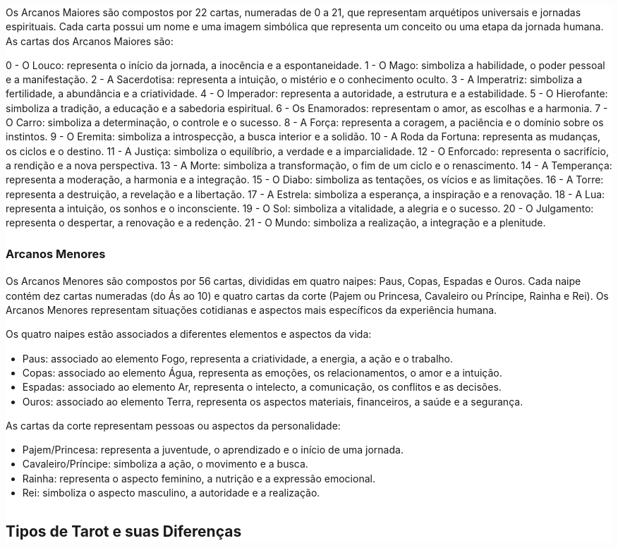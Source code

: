 Os Arcanos Maiores são compostos por 22 cartas, numeradas de 0 a 21, que representam arquétipos universais e jornadas espirituais. Cada carta possui um nome e uma imagem simbólica que representa um conceito ou uma etapa da jornada humana. As cartas dos Arcanos Maiores são:

0 - O Louco: representa o início da jornada, a inocência e a espontaneidade.
1 - O Mago: simboliza a habilidade, o poder pessoal e a manifestação.
2 - A Sacerdotisa: representa a intuição, o mistério e o conhecimento oculto.
3 - A Imperatriz: simboliza a fertilidade, a abundância e a criatividade.
4 - O Imperador: representa a autoridade, a estrutura e a estabilidade.
5 - O Hierofante: simboliza a tradição, a educação e a sabedoria espiritual.
6 - Os Enamorados: representam o amor, as escolhas e a harmonia.
7 - O Carro: simboliza a determinação, o controle e o sucesso.
8 - A Força: representa a coragem, a paciência e o domínio sobre os instintos.
9 - O Eremita: simboliza a introspecção, a busca interior e a solidão.
10 - A Roda da Fortuna: representa as mudanças, os ciclos e o destino.
11 - A Justiça: simboliza o equilíbrio, a verdade e a imparcialidade.
12 - O Enforcado: representa o sacrifício, a rendição e a nova perspectiva.
13 - A Morte: simboliza a transformação, o fim de um ciclo e o renascimento.
14 - A Temperança: representa a moderação, a harmonia e a integração.
15 - O Diabo: simboliza as tentações, os vícios e as limitações.
16 - A Torre: representa a destruição, a revelação e a libertação.
17 - A Estrela: simboliza a esperança, a inspiração e a renovação.
18 - A Lua: representa a intuição, os sonhos e o inconsciente.
19 - O Sol: simboliza a vitalidade, a alegria e o sucesso.
20 - O Julgamento: representa o despertar, a renovação e a redenção.
21 - O Mundo: simboliza a realização, a integração e a plenitude.

### Arcanos Menores

Os Arcanos Menores são compostos por 56 cartas, divididas em quatro naipes: Paus, Copas, Espadas e Ouros. Cada naipe contém dez cartas numeradas (do Ás ao 10) e quatro cartas da corte (Pajem ou Princesa, Cavaleiro ou Príncipe, Rainha e Rei). Os Arcanos Menores representam situações cotidianas e aspectos mais específicos da experiência humana.

Os quatro naipes estão associados a diferentes elementos e aspectos da vida:

- Paus: associado ao elemento Fogo, representa a criatividade, a energia, a ação e o trabalho.
- Copas: associado ao elemento Água, representa as emoções, os relacionamentos, o amor e a intuição.
- Espadas: associado ao elemento Ar, representa o intelecto, a comunicação, os conflitos e as decisões.
- Ouros: associado ao elemento Terra, representa os aspectos materiais, financeiros, a saúde e a segurança.

As cartas da corte representam pessoas ou aspectos da personalidade:

- Pajem/Princesa: representa a juventude, o aprendizado e o início de uma jornada.
- Cavaleiro/Príncipe: simboliza a ação, o movimento e a busca.
- Rainha: representa o aspecto feminino, a nutrição e a expressão emocional.
- Rei: simboliza o aspecto masculino, a autoridade e a realização.

## Tipos de Tarot e suas Diferenças
